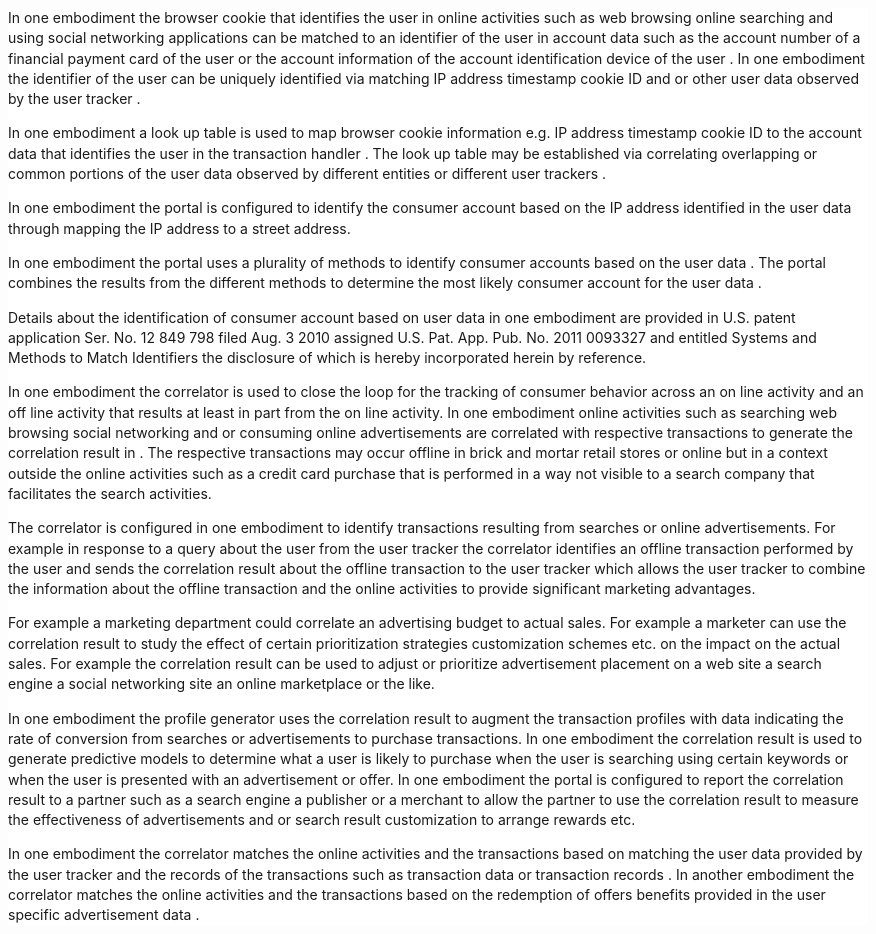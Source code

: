 In one embodiment the browser cookie that identifies the user in online activities such as web browsing online searching and using social networking applications can be matched to an identifier of the user in account data such as the account number of a financial payment card of the user or the account information of the account identification device of the user . In one embodiment the identifier of the user can be uniquely identified via matching IP address timestamp cookie ID and or other user data observed by the user tracker .

In one embodiment a look up table is used to map browser cookie information e.g. IP address timestamp cookie ID to the account data that identifies the user in the transaction handler . The look up table may be established via correlating overlapping or common portions of the user data observed by different entities or different user trackers .

In one embodiment the portal is configured to identify the consumer account based on the IP address identified in the user data through mapping the IP address to a street address.

In one embodiment the portal uses a plurality of methods to identify consumer accounts based on the user data . The portal combines the results from the different methods to determine the most likely consumer account for the user data .

Details about the identification of consumer account based on user data in one embodiment are provided in U.S. patent application Ser. No. 12 849 798 filed Aug. 3 2010 assigned U.S. Pat. App. Pub. No. 2011 0093327 and entitled Systems and Methods to Match Identifiers the disclosure of which is hereby incorporated herein by reference.

In one embodiment the correlator is used to close the loop for the tracking of consumer behavior across an on line activity and an off line activity that results at least in part from the on line activity. In one embodiment online activities such as searching web browsing social networking and or consuming online advertisements are correlated with respective transactions to generate the correlation result in . The respective transactions may occur offline in brick and mortar retail stores or online but in a context outside the online activities such as a credit card purchase that is performed in a way not visible to a search company that facilitates the search activities.

The correlator is configured in one embodiment to identify transactions resulting from searches or online advertisements. For example in response to a query about the user from the user tracker the correlator identifies an offline transaction performed by the user and sends the correlation result about the offline transaction to the user tracker which allows the user tracker to combine the information about the offline transaction and the online activities to provide significant marketing advantages.

For example a marketing department could correlate an advertising budget to actual sales. For example a marketer can use the correlation result to study the effect of certain prioritization strategies customization schemes etc. on the impact on the actual sales. For example the correlation result can be used to adjust or prioritize advertisement placement on a web site a search engine a social networking site an online marketplace or the like.

In one embodiment the profile generator uses the correlation result to augment the transaction profiles with data indicating the rate of conversion from searches or advertisements to purchase transactions. In one embodiment the correlation result is used to generate predictive models to determine what a user is likely to purchase when the user is searching using certain keywords or when the user is presented with an advertisement or offer. In one embodiment the portal is configured to report the correlation result to a partner such as a search engine a publisher or a merchant to allow the partner to use the correlation result to measure the effectiveness of advertisements and or search result customization to arrange rewards etc.

In one embodiment the correlator matches the online activities and the transactions based on matching the user data provided by the user tracker and the records of the transactions such as transaction data or transaction records . In another embodiment the correlator matches the online activities and the transactions based on the redemption of offers benefits provided in the user specific advertisement data .
